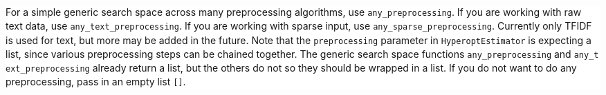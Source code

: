 ```
```

For a simple generic search space across many preprocessing algorithms, use `any_preprocessing`.
If you are working with raw text data, use `any_text_preprocessing`.
If you are working with sparse input, use `any_sparse_preprocessing`.
Currently only TFIDF is used for text, but more may be added in the future.
Note that the `preprocessing` parameter in `HyperoptEstimator` is expecting a list, since various preprocessing steps can be chained together.
The generic search space functions `any_preprocessing` and `any_text_preprocessing` already return a list, but the others do not so they should be wrapped in a list.
If you do not want to do any preprocessing, pass in an empty list `[]`.
